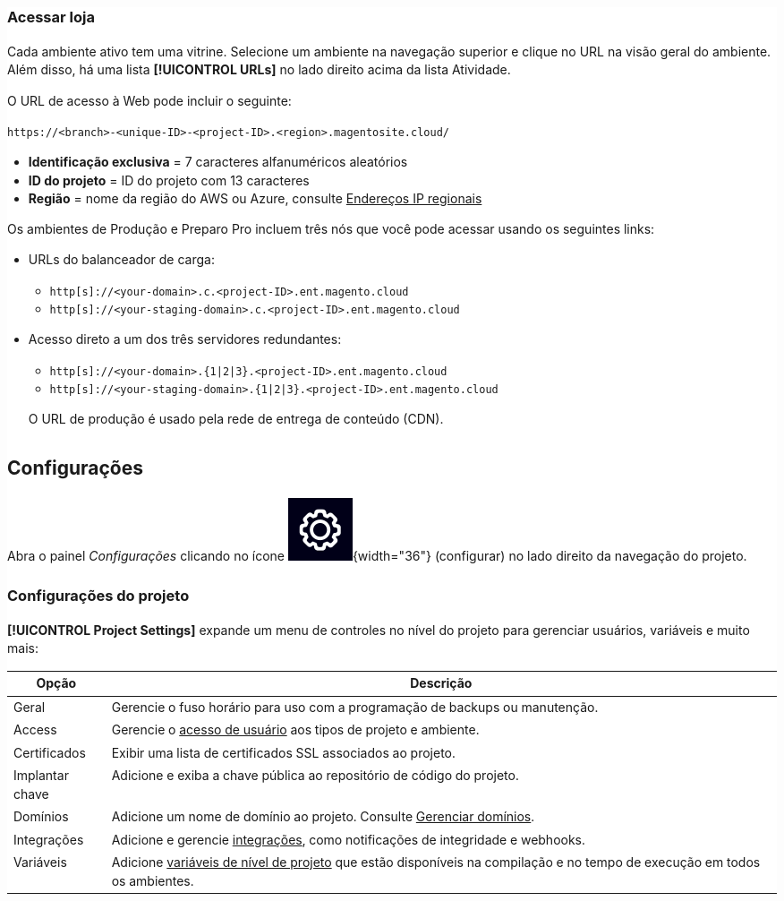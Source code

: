 ### Acessar loja

Cada ambiente ativo tem uma vitrine. Selecione um ambiente na navegação superior e clique no URL na visão geral do ambiente. Além disso, há uma lista **[!UICONTROL URLs]** no lado direito acima da lista Atividade.

O URL de acesso à Web pode incluir o seguinte:

```terminal
https://<branch>-<unique-ID>-<project-ID>.<region>.magentosite.cloud/
```

- **Identificação exclusiva** = 7 caracteres alfanuméricos aleatórios
- **ID do projeto** = ID do projeto com 13 caracteres
- **Região** = nome da região do AWS ou Azure, consulte [Endereços IP regionais](regional-ip-addresses.md)

Os ambientes de Produção e Preparo Pro incluem três nós que você pode acessar usando os seguintes links:

- URLs do balanceador de carga:

   - `http[s]://<your-domain>.c.<project-ID>.ent.magento.cloud`
   - `http[s]://<your-staging-domain>.c.<project-ID>.ent.magento.cloud`

- Acesso direto a um dos três servidores redundantes:

   - `http[s]://<your-domain>.{1|2|3}.<project-ID>.ent.magento.cloud`
   - `http[s]://<your-staging-domain>.{1|2|3}.<project-ID>.ent.magento.cloud`

  O URL de produção é usado pela rede de entrega de conteúdo (CDN).

## Configurações

Abra o painel _Configurações_ clicando no ícone ![configurar projeto](../../assets/icon-configure.png){width="36"} (configurar) no lado direito da navegação do projeto.

### Configurações do projeto

**[!UICONTROL Project Settings]** expande um menu de controles no nível do projeto para gerenciar usuários, variáveis e muito mais:

| Opção | Descrição |
|--------------|-------------------------------------------------------------------------------------------------------------------------------|
| Geral | Gerencie o fuso horário para uso com a programação de backups ou manutenção. |
| Access | Gerencie o [acesso de usuário](user-access.md) aos tipos de projeto e ambiente. |
| Certificados | Exibir uma lista de certificados SSL associados ao projeto. |
| Implantar chave | Adicione e exiba a chave pública ao repositório de código do projeto. |
| Domínios | Adicione um nome de domínio ao projeto. Consulte [Gerenciar domínios](../cdn/fastly-custom-cache-configuration.md#manage-domains). |
| Integrações | Adicione e gerencie [integrações](../integrations/overview.md), como notificações de integridade e webhooks. |
| Variáveis | Adicione [variáveis de nível de projeto](../environment/variable-levels.md) que estão disponíveis na compilação e no tempo de execução em todos os ambientes. |
